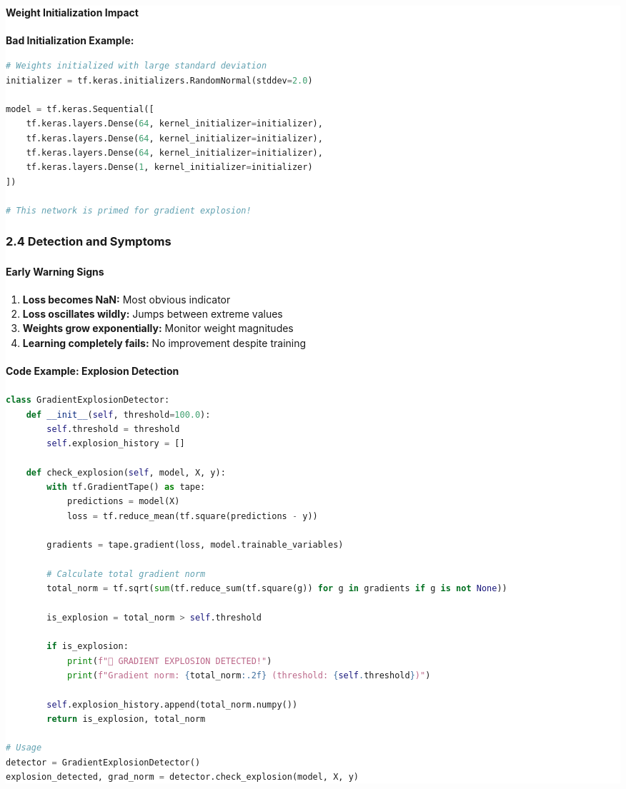 #### Weight Initialization Impact

**Bad Initialization Example:**
```python
# Weights initialized with large standard deviation
initializer = tf.keras.initializers.RandomNormal(stddev=2.0)

model = tf.keras.Sequential([
    tf.keras.layers.Dense(64, kernel_initializer=initializer),
    tf.keras.layers.Dense(64, kernel_initializer=initializer),
    tf.keras.layers.Dense(64, kernel_initializer=initializer),
    tf.keras.layers.Dense(1, kernel_initializer=initializer)
])

# This network is primed for gradient explosion!
```

### 2.4 Detection and Symptoms

#### Early Warning Signs

1. **Loss becomes NaN:** Most obvious indicator
2. **Loss oscillates wildly:** Jumps between extreme values
3. **Weights grow exponentially:** Monitor weight magnitudes
4. **Learning completely fails:** No improvement despite training

#### Code Example: Explosion Detection

```python
class GradientExplosionDetector:
    def __init__(self, threshold=100.0):
        self.threshold = threshold
        self.explosion_history = []

    def check_explosion(self, model, X, y):
        with tf.GradientTape() as tape:
            predictions = model(X)
            loss = tf.reduce_mean(tf.square(predictions - y))

        gradients = tape.gradient(loss, model.trainable_variables)

        # Calculate total gradient norm
        total_norm = tf.sqrt(sum(tf.reduce_sum(tf.square(g)) for g in gradients if g is not None))

        is_explosion = total_norm > self.threshold

        if is_explosion:
            print(f"🚨 GRADIENT EXPLOSION DETECTED!")
            print(f"Gradient norm: {total_norm:.2f} (threshold: {self.threshold})")

        self.explosion_history.append(total_norm.numpy())
        return is_explosion, total_norm

# Usage
detector = GradientExplosionDetector()
explosion_detected, grad_norm = detector.check_explosion(model, X, y)
```
